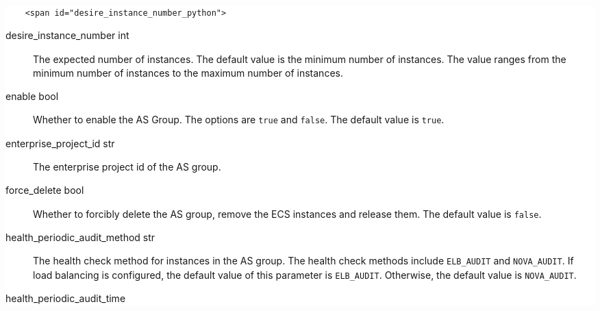         <span id="desire_instance_number_python">
<a data-swiftype-name="resource-property" data-swiftype-type="text" href="#desire_instance_number_python" style="color: inherit; text-decoration: inherit;">desire_<wbr>instance_<wbr>number</a>
</span>
        <span class="property-indicator"></span>
        <span class="property-type">int</span>
    </dt>
    <dd><p>The expected number of instances. The default value is the minimum number
of instances. The value ranges from the minimum number of instances to the maximum number of instances.</p>
</dd><dt class="property-optional"
            title="Optional">
        <span id="enable_python">
<a data-swiftype-name="resource-property" data-swiftype-type="text" href="#enable_python" style="color: inherit; text-decoration: inherit;">enable</a>
</span>
        <span class="property-indicator"></span>
        <span class="property-type">bool</span>
    </dt>
    <dd><p>Whether to enable the AS Group. The options are <code>true</code> and <code>false</code>. The default value
is <code>true</code>.</p>
</dd><dt class="property-optional"
            title="Optional">
        <span id="enterprise_project_id_python">
<a data-swiftype-name="resource-property" data-swiftype-type="text" href="#enterprise_project_id_python" style="color: inherit; text-decoration: inherit;">enterprise_<wbr>project_<wbr>id</a>
</span>
        <span class="property-indicator"></span>
        <span class="property-type">str</span>
    </dt>
    <dd><p>The enterprise project id of the AS group.</p>
</dd><dt class="property-optional"
            title="Optional">
        <span id="force_delete_python">
<a data-swiftype-name="resource-property" data-swiftype-type="text" href="#force_delete_python" style="color: inherit; text-decoration: inherit;">force_<wbr>delete</a>
</span>
        <span class="property-indicator"></span>
        <span class="property-type">bool</span>
    </dt>
    <dd><p>Whether to forcibly delete the AS group, remove the ECS instances and release them.
The default value is <code>false</code>.</p>
</dd><dt class="property-optional"
            title="Optional">
        <span id="health_periodic_audit_method_python">
<a data-swiftype-name="resource-property" data-swiftype-type="text" href="#health_periodic_audit_method_python" style="color: inherit; text-decoration: inherit;">health_<wbr>periodic_<wbr>audit_<wbr>method</a>
</span>
        <span class="property-indicator"></span>
        <span class="property-type">str</span>
    </dt>
    <dd><p>The health check method for instances in the AS group. The health
check methods include <code>ELB_AUDIT</code> and <code>NOVA_AUDIT</code>. If load balancing is configured, the default value of this
parameter is <code>ELB_AUDIT</code>. Otherwise, the default value is <code>NOVA_AUDIT</code>.</p>
</dd><dt class="property-optional"
            title="Optional">
        <span id="health_periodic_audit_time_python">
<a data-swiftype-name="resource-property" data-swiftype-type="text" href="#health_periodic_audit_time_python" style="color: inherit; text-decoration: inherit;">health_<wbr>periodic_<wbr>audit_<wbr>time</a>
</span>
